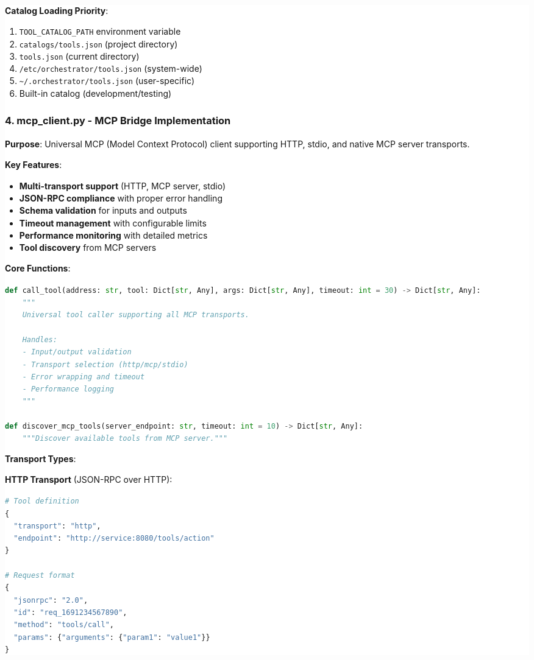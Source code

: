 **Catalog Loading Priority**:
1. `TOOL_CATALOG_PATH` environment variable
2. `catalogs/tools.json` (project directory)
3. `tools.json` (current directory)
4. `/etc/orchestrator/tools.json` (system-wide)
5. `~/.orchestrator/tools.json` (user-specific)
6. Built-in catalog (development/testing)

### 4. mcp_client.py - MCP Bridge Implementation

**Purpose**: Universal MCP (Model Context Protocol) client supporting HTTP, stdio, and native MCP server transports.

**Key Features**:
- **Multi-transport support** (HTTP, MCP server, stdio)
- **JSON-RPC compliance** with proper error handling
- **Schema validation** for inputs and outputs
- **Timeout management** with configurable limits
- **Performance monitoring** with detailed metrics
- **Tool discovery** from MCP servers

**Core Functions**:
```python
def call_tool(address: str, tool: Dict[str, Any], args: Dict[str, Any], timeout: int = 30) -> Dict[str, Any]:
    """
    Universal tool caller supporting all MCP transports.
    
    Handles:
    - Input/output validation
    - Transport selection (http/mcp/stdio)
    - Error wrapping and timeout
    - Performance logging
    """

def discover_mcp_tools(server_endpoint: str, timeout: int = 10) -> Dict[str, Any]:
    """Discover available tools from MCP server."""
```

**Transport Types**:

**HTTP Transport** (JSON-RPC over HTTP):
```python
# Tool definition
{
  "transport": "http",
  "endpoint": "http://service:8080/tools/action"
}

# Request format
{
  "jsonrpc": "2.0",
  "id": "req_1691234567890",
  "method": "tools/call",
  "params": {"arguments": {"param1": "value1"}}
}
```
